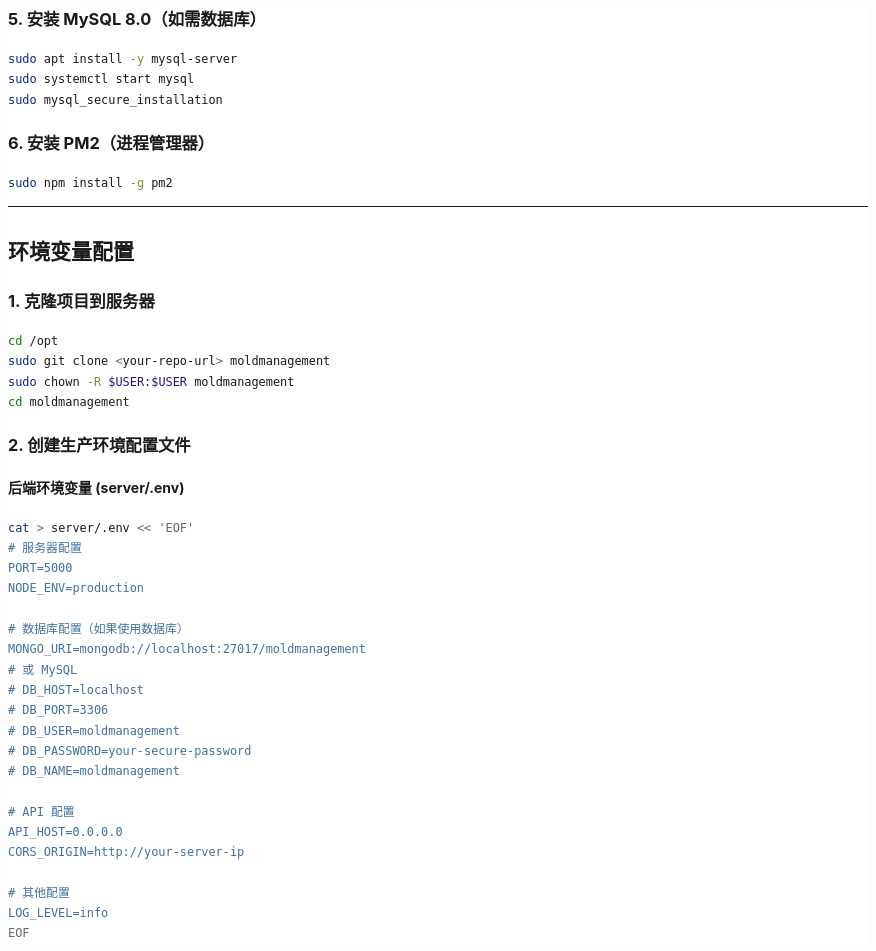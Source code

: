 ### 5. 安装 MySQL 8.0（如需数据库）

```bash
sudo apt install -y mysql-server
sudo systemctl start mysql
sudo mysql_secure_installation
```

### 6. 安装 PM2（进程管理器）

```bash
sudo npm install -g pm2
```

---

## 环境变量配置

### 1. 克隆项目到服务器

```bash
cd /opt
sudo git clone <your-repo-url> moldmanagement
sudo chown -R $USER:$USER moldmanagement
cd moldmanagement
```

### 2. 创建生产环境配置文件

#### 后端环境变量 (server/.env)

```bash
cat > server/.env << 'EOF'
# 服务器配置
PORT=5000
NODE_ENV=production

# 数据库配置（如果使用数据库）
MONGO_URI=mongodb://localhost:27017/moldmanagement
# 或 MySQL
# DB_HOST=localhost
# DB_PORT=3306
# DB_USER=moldmanagement
# DB_PASSWORD=your-secure-password
# DB_NAME=moldmanagement

# API 配置
API_HOST=0.0.0.0
CORS_ORIGIN=http://your-server-ip

# 其他配置
LOG_LEVEL=info
EOF
```

